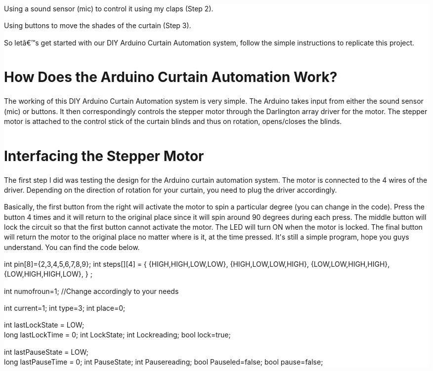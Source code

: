 Using a sound sensor (mic) to control it using my claps (Step 2).

Using buttons to move the shades of the curtain (Step 3).

So letâ€™s get started with our DIY Arduino Curtain Automation system, follow the simple instructions to replicate this project.


# How Does the Arduino Curtain Automation Work?


The working of this DIY Arduino Curtain Automation system is very simple. The Arduino takes input from either the sound sensor (mic) or buttons. It then correspondingly controls the stepper motor through the Darlington array driver for the motor. The stepper motor is attached to the control stick of the curtain blinds and thus on rotation, opens/closes the blinds.

# Interfacing the Stepper Motor


The first step I did was testing the design for the Arduino curtain automation system. The motor is connected to the 4 wires of the driver. Depending on the direction of rotation for your curtain, you need to plug the driver accordingly.

Basically, the first button from the right will activate the motor to spin a particular degree (you can change in the code). Press the button 4 times and it will return to the original place since it will spin around 90 degrees during each press. The middle button will lock the circuit so that the first button cannot activate the motor. The LED will turn ON when the motor is locked. The final button will return the motor to the original place no matter where is it, at the time pressed. It's still a simple program, hope you guys understand. You can find the code below.

int pin[8]={2,3,4,5,6,7,8,9};
int steps[][4] = 
{
{HIGH,HIGH,LOW,LOW},
{HIGH,LOW,LOW,HIGH},
{LOW,LOW,HIGH,HIGH},
{LOW,HIGH,HIGH,LOW},
} ;

int numofroun=1; //Change accordingly to your needs

int current=1;
int type=3;
int place=0;

int lastLockState = LOW;   
long lastLockTime = 0;
int LockState;
int Lockreading;
bool lock=true;

int lastPauseState = LOW;   
long lastPauseTime = 0;
int PauseState;
int Pausereading;
bool Pauseled=false;
bool pause=false;
